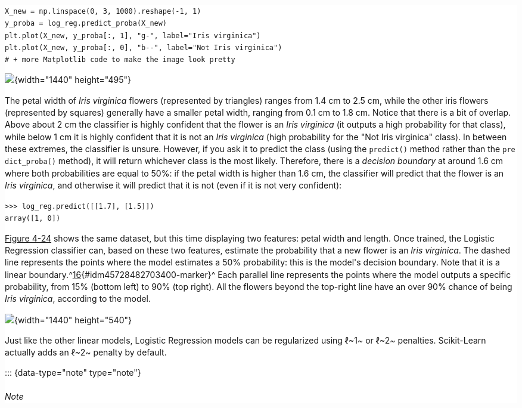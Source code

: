 ``` {data-type="programlisting" code-language="python"}
X_new = np.linspace(0, 3, 1000).reshape(-1, 1)
y_proba = log_reg.predict_proba(X_new)
plt.plot(X_new, y_proba[:, 1], "g-", label="Iris virginica")
plt.plot(X_new, y_proba[:, 0], "b--", label="Not Iris virginica")
# + more Matplotlib code to make the image look pretty
```

![](./4_files/mls2_0423.png){width="1440" height="495"}

The petal width of *Iris virginica* flowers (represented by triangles)
ranges from 1.4 cm to 2.5 cm, while the other iris flowers (represented
by squares) generally have a smaller petal width, ranging from 0.1 cm to
1.8 cm. Notice that there is a bit of overlap. Above about 2 cm the
classifier is highly confident that the flower is an *Iris virginica*
(it outputs a high probability for that class), while below 1 cm it is
highly confident that it is not an *Iris virginica* (high probability
for the "Not Iris virginica" class). In between these extremes, the
classifier is unsure. However, if you ask it to predict the class (using
the `predict()` method rather than the `predict_proba()` method), it
will return whichever class is the most likely. Therefore, there is a
*decision boundary* at around 1.6 cm where both probabilities are equal
to 50%: if the petal width is higher than 1.6 cm, the classifier will
predict that the flower is an *Iris virginica*, and otherwise it will
predict that it is not (even if it is not very confident):

``` {data-type="programlisting" code-language="pycon"}
>>> log_reg.predict([[1.7], [1.5]])
array([1, 0])
```

[Figure 4-24](https://learning.oreilly.com/library/view/hands-on-machine-learning/9781492032632/ch04.html#logistic_regression_contour_plot)
shows the same dataset, but this time displaying two features: petal
width and length. Once trained, the Logistic Regression classifier can,
based on these two features, estimate the probability that a new flower
is an *Iris virginica*. The dashed line represents the points where the
model estimates a 50% probability: this is the model's decision
boundary. Note that it is a linear
boundary.^[16](https://learning.oreilly.com/library/view/hands-on-machine-learning/9781492032632/ch04.html#idm45728482703400){#idm45728482703400-marker}^
Each parallel line represents the points where the model outputs a
specific probability, from 15% (bottom left) to 90% (top right). All the
flowers beyond the top-right line have an over 90% chance of being *Iris
virginica*, according to the model.

![](./4_files/mls2_0424.png){width="1440" height="540"}

Just like the other linear models, Logistic Regression models can be
regularized using ℓ~1~ or ℓ~2~ penalties. Scikit-Learn actually adds an
ℓ~2~ penalty by default.

::: {data-type="note" type="note"}
###### Note
